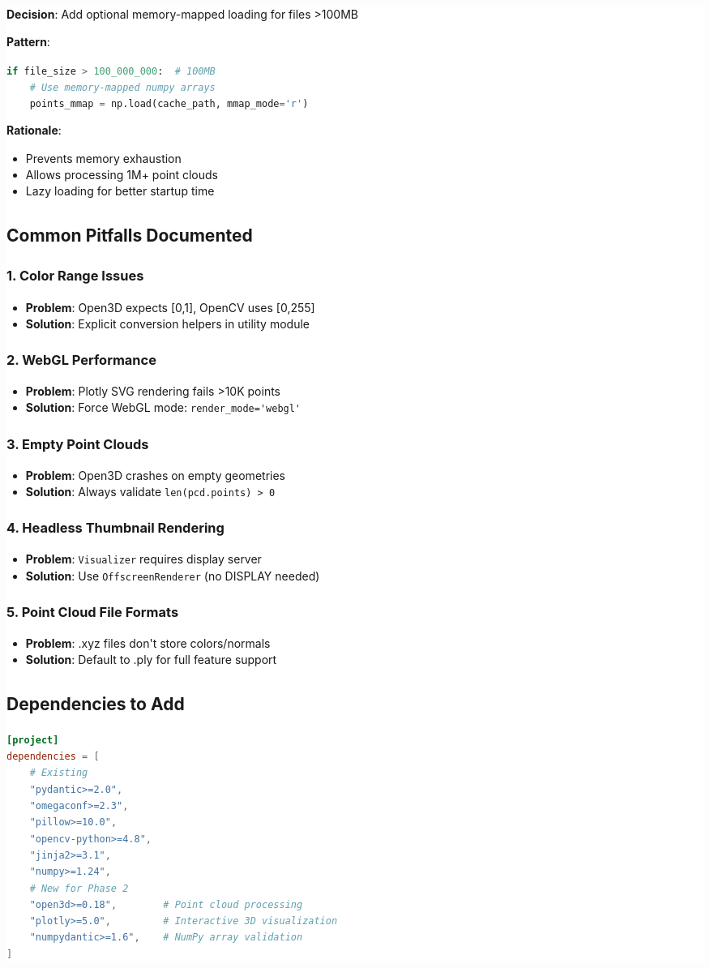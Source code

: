**Decision**: Add optional memory-mapped loading for files >100MB

**Pattern**:
```python
if file_size > 100_000_000:  # 100MB
    # Use memory-mapped numpy arrays
    points_mmap = np.load(cache_path, mmap_mode='r')
```

**Rationale**:
- Prevents memory exhaustion
- Allows processing 1M+ point clouds
- Lazy loading for better startup time

## Common Pitfalls Documented

### 1. Color Range Issues
- **Problem**: Open3D expects [0,1], OpenCV uses [0,255]
- **Solution**: Explicit conversion helpers in utility module

### 2. WebGL Performance
- **Problem**: Plotly SVG rendering fails >10K points
- **Solution**: Force WebGL mode: `render_mode='webgl'`

### 3. Empty Point Clouds
- **Problem**: Open3D crashes on empty geometries
- **Solution**: Always validate `len(pcd.points) > 0`

### 4. Headless Thumbnail Rendering
- **Problem**: `Visualizer` requires display server
- **Solution**: Use `OffscreenRenderer` (no DISPLAY needed)

### 5. Point Cloud File Formats
- **Problem**: .xyz files don't store colors/normals
- **Solution**: Default to .ply for full feature support

## Dependencies to Add

```toml
[project]
dependencies = [
    # Existing
    "pydantic>=2.0",
    "omegaconf>=2.3",
    "pillow>=10.0",
    "opencv-python>=4.8",
    "jinja2>=3.1",
    "numpy>=1.24",
    # New for Phase 2
    "open3d>=0.18",        # Point cloud processing
    "plotly>=5.0",         # Interactive 3D visualization
    "numpydantic>=1.6",    # NumPy array validation
]
```
